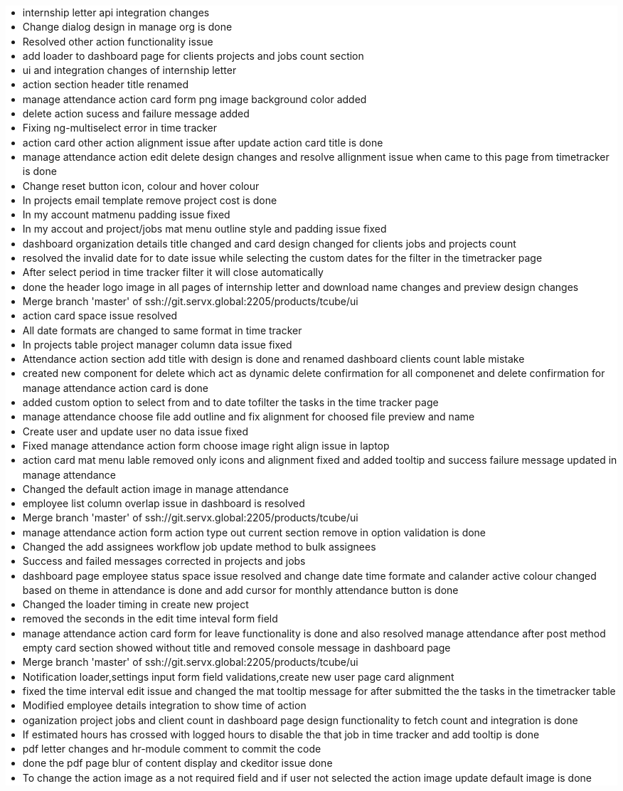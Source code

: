 - internship letter api integration changes
- Change dialog design in manage org is done
- Resolved other action functionality issue
- add loader to dashboard page for clients projects and jobs count section
- ui and integration changes of internship letter
- action section header title renamed
- manage attendance action card form png image background color added
- delete action sucess and failure message added
- Fixing ng-multiselect error in time tracker
- action card other action alignment issue after update action card title is done
- manage attendance action edit delete design changes and resolve allignment issue when came to this page from timetracker is done
- Change reset button icon, colour and hover colour
- In projects email template remove project cost is done
- In my account matmenu padding issue fixed
- In my accout and project/jobs mat menu outline style and padding issue fixed
- dashboard organization details title changed and card design changed for clients jobs and projects count
- resolved the invalid date for to date issue while selecting the custom dates for the filter in the timetracker page
- After select period in time tracker filter it will close automatically
- done the header logo image in all pages of internship letter and download name changes and preview design changes
- Merge branch 'master' of ssh://git.servx.global:2205/products/tcube/ui
- action card space issue resolved
- All date formats are changed to same format in time tracker
- In projects table project manager column data issue fixed
- Attendance action section add title with design is done and renamed dashboard clients count lable mistake
- created new component for delete which act as dynamic delete confirmation for all componenet and delete confirmation for manage attendance action card is done
- added custom option to select from and to date tofilter the tasks in the time tracker page
- manage attendance choose file add outline and fix alignment for choosed file preview and name
- Create user and update user no data issue fixed
- Fixed manage attendance action form choose image right align issue in laptop
- action card mat menu lable removed only icons and alignment fixed and added tooltip and success failure message updated in manage attendance
- Changed the default action image in manage attendance
- employee list column overlap issue in dashboard is resolved
- Merge branch 'master' of ssh://git.servx.global:2205/products/tcube/ui
- manage attendance action form action type out current section remove in option validation is done
- Changed the add assignees workflow job update method to bulk assignees
- Success and failed messages corrected in projects and jobs
- dashboard page employee status space issue resolved and change date time formate and calander active colour changed based on theme in attendance is done and add cursor for monthly attendance button is done
- Changed the loader timing in create new project
- removed the seconds in the edit time inteval form field
- manage attendance action card form for leave functionality is done and also resolved manage attendance after post method empty card section showed without title and removed console message in dashboard page
- Merge branch 'master' of ssh://git.servx.global:2205/products/tcube/ui
- Notification loader,settings input form field validations,create new user page card alignment
- fixed the time interval edit issue and changed the mat tooltip message for after submitted the the tasks in the timetracker table
- Modified employee details integration to show time of action
- oganization project jobs and client count in dashboard page design functionality to fetch count and integration is done
- If estimated hours has crossed with logged hours to disable the that job in time tracker and add tooltip is done
- pdf letter changes and hr-module comment to commit the code
- done the pdf page blur of content display and ckeditor issue done
- To change the action image as a not required field and if user not selected the action image update default image is done